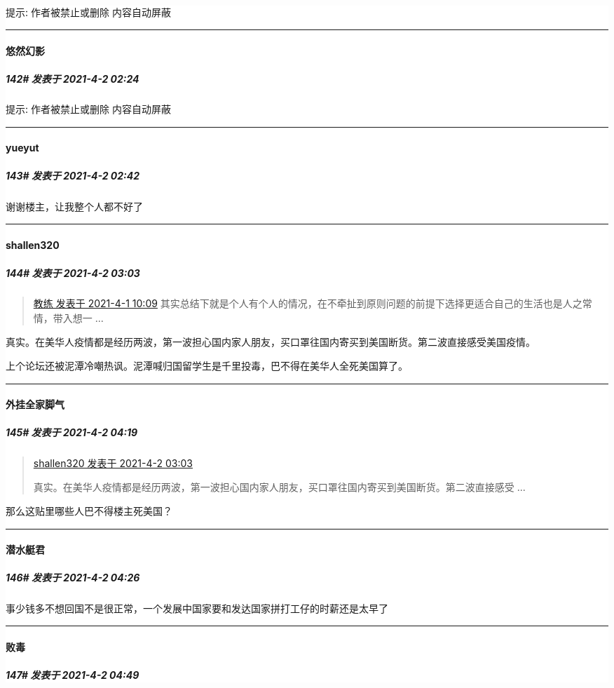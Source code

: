 提示: 作者被禁止或删除 内容自动屏蔽


*****

####  悠然幻影  
##### 142#       发表于 2021-4-2 02:24

提示: 作者被禁止或删除 内容自动屏蔽


*****

####  yueyut  
##### 143#       发表于 2021-4-2 02:42


谢谢楼主，让我整个人都不好了


*****

####  shallen320  
##### 144#       发表于 2021-4-2 03:03


<blockquote><a href="httphttps://bbs.saraba1st.com/2b/forum.php?mod=redirect&amp;goto=findpost&amp;pid=50806402&amp;ptid=1996103" target="_blank">教练 发表于 2021-4-1 10:09</a>
其实总结下就是个人有个人的情况，在不牵扯到原则问题的前提下选择更适合自己的生活也是人之常情，带入想一 ...</blockquote>
真实。在美华人疫情都是经历两波，第一波担心国内家人朋友，买口罩往国内寄买到美国断货。第二波直接感受美国疫情。

上个论坛还被泥潭冷嘲热讽。泥潭喊归国留学生是千里投毒，巴不得在美华人全死美国算了。


*****

####  外挂全家脚气  
##### 145#       发表于 2021-4-2 04:19


<blockquote><a href="httphttps://bbs.saraba1st.com/2b/forum.php?mod=redirect&amp;goto=findpost&amp;pid=50806507&amp;ptid=1996103" target="_blank">shallen320 发表于 2021-4-2 03:03</a>

真实。在美华人疫情都是经历两波，第一波担心国内家人朋友，买口罩往国内寄买到美国断货。第二波直接感受 ...</blockquote>
那么这贴里哪些人巴不得楼主死美国？


*****

####  潜水艇君  
##### 146#       发表于 2021-4-2 04:26


事少钱多不想回国不是很正常，一个发展中国家要和发达国家拼打工仔的时薪还是太早了


*****

####  败毒  
##### 147#       发表于 2021-4-2 04:49
